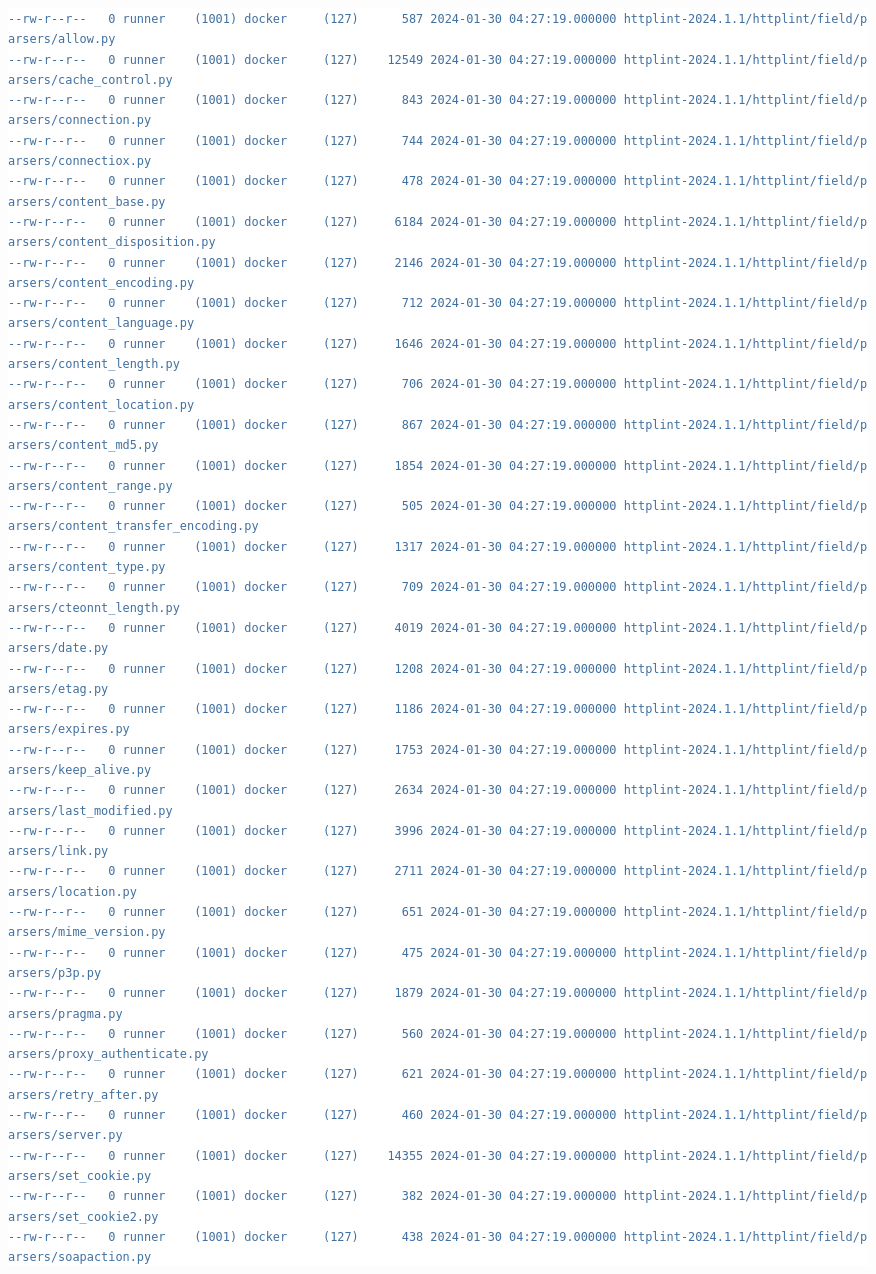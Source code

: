```diff
--rw-r--r--   0 runner    (1001) docker     (127)      587 2024-01-30 04:27:19.000000 httplint-2024.1.1/httplint/field/parsers/allow.py
--rw-r--r--   0 runner    (1001) docker     (127)    12549 2024-01-30 04:27:19.000000 httplint-2024.1.1/httplint/field/parsers/cache_control.py
--rw-r--r--   0 runner    (1001) docker     (127)      843 2024-01-30 04:27:19.000000 httplint-2024.1.1/httplint/field/parsers/connection.py
--rw-r--r--   0 runner    (1001) docker     (127)      744 2024-01-30 04:27:19.000000 httplint-2024.1.1/httplint/field/parsers/connectiox.py
--rw-r--r--   0 runner    (1001) docker     (127)      478 2024-01-30 04:27:19.000000 httplint-2024.1.1/httplint/field/parsers/content_base.py
--rw-r--r--   0 runner    (1001) docker     (127)     6184 2024-01-30 04:27:19.000000 httplint-2024.1.1/httplint/field/parsers/content_disposition.py
--rw-r--r--   0 runner    (1001) docker     (127)     2146 2024-01-30 04:27:19.000000 httplint-2024.1.1/httplint/field/parsers/content_encoding.py
--rw-r--r--   0 runner    (1001) docker     (127)      712 2024-01-30 04:27:19.000000 httplint-2024.1.1/httplint/field/parsers/content_language.py
--rw-r--r--   0 runner    (1001) docker     (127)     1646 2024-01-30 04:27:19.000000 httplint-2024.1.1/httplint/field/parsers/content_length.py
--rw-r--r--   0 runner    (1001) docker     (127)      706 2024-01-30 04:27:19.000000 httplint-2024.1.1/httplint/field/parsers/content_location.py
--rw-r--r--   0 runner    (1001) docker     (127)      867 2024-01-30 04:27:19.000000 httplint-2024.1.1/httplint/field/parsers/content_md5.py
--rw-r--r--   0 runner    (1001) docker     (127)     1854 2024-01-30 04:27:19.000000 httplint-2024.1.1/httplint/field/parsers/content_range.py
--rw-r--r--   0 runner    (1001) docker     (127)      505 2024-01-30 04:27:19.000000 httplint-2024.1.1/httplint/field/parsers/content_transfer_encoding.py
--rw-r--r--   0 runner    (1001) docker     (127)     1317 2024-01-30 04:27:19.000000 httplint-2024.1.1/httplint/field/parsers/content_type.py
--rw-r--r--   0 runner    (1001) docker     (127)      709 2024-01-30 04:27:19.000000 httplint-2024.1.1/httplint/field/parsers/cteonnt_length.py
--rw-r--r--   0 runner    (1001) docker     (127)     4019 2024-01-30 04:27:19.000000 httplint-2024.1.1/httplint/field/parsers/date.py
--rw-r--r--   0 runner    (1001) docker     (127)     1208 2024-01-30 04:27:19.000000 httplint-2024.1.1/httplint/field/parsers/etag.py
--rw-r--r--   0 runner    (1001) docker     (127)     1186 2024-01-30 04:27:19.000000 httplint-2024.1.1/httplint/field/parsers/expires.py
--rw-r--r--   0 runner    (1001) docker     (127)     1753 2024-01-30 04:27:19.000000 httplint-2024.1.1/httplint/field/parsers/keep_alive.py
--rw-r--r--   0 runner    (1001) docker     (127)     2634 2024-01-30 04:27:19.000000 httplint-2024.1.1/httplint/field/parsers/last_modified.py
--rw-r--r--   0 runner    (1001) docker     (127)     3996 2024-01-30 04:27:19.000000 httplint-2024.1.1/httplint/field/parsers/link.py
--rw-r--r--   0 runner    (1001) docker     (127)     2711 2024-01-30 04:27:19.000000 httplint-2024.1.1/httplint/field/parsers/location.py
--rw-r--r--   0 runner    (1001) docker     (127)      651 2024-01-30 04:27:19.000000 httplint-2024.1.1/httplint/field/parsers/mime_version.py
--rw-r--r--   0 runner    (1001) docker     (127)      475 2024-01-30 04:27:19.000000 httplint-2024.1.1/httplint/field/parsers/p3p.py
--rw-r--r--   0 runner    (1001) docker     (127)     1879 2024-01-30 04:27:19.000000 httplint-2024.1.1/httplint/field/parsers/pragma.py
--rw-r--r--   0 runner    (1001) docker     (127)      560 2024-01-30 04:27:19.000000 httplint-2024.1.1/httplint/field/parsers/proxy_authenticate.py
--rw-r--r--   0 runner    (1001) docker     (127)      621 2024-01-30 04:27:19.000000 httplint-2024.1.1/httplint/field/parsers/retry_after.py
--rw-r--r--   0 runner    (1001) docker     (127)      460 2024-01-30 04:27:19.000000 httplint-2024.1.1/httplint/field/parsers/server.py
--rw-r--r--   0 runner    (1001) docker     (127)    14355 2024-01-30 04:27:19.000000 httplint-2024.1.1/httplint/field/parsers/set_cookie.py
--rw-r--r--   0 runner    (1001) docker     (127)      382 2024-01-30 04:27:19.000000 httplint-2024.1.1/httplint/field/parsers/set_cookie2.py
--rw-r--r--   0 runner    (1001) docker     (127)      438 2024-01-30 04:27:19.000000 httplint-2024.1.1/httplint/field/parsers/soapaction.py
```